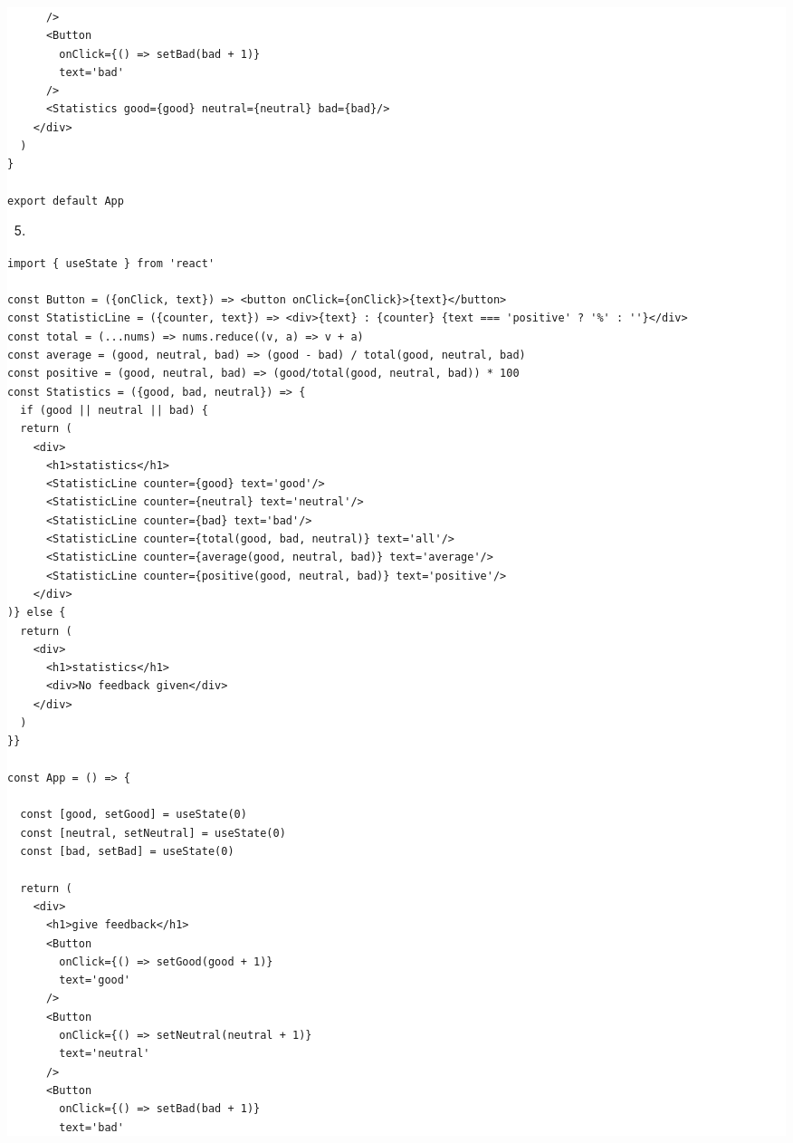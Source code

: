 ```
      />
      <Button 
        onClick={() => setBad(bad + 1)}
        text='bad'
      />
      <Statistics good={good} neutral={neutral} bad={bad}/>
    </div>
  )
}

export default App
```

5.
```
import { useState } from 'react'

const Button = ({onClick, text}) => <button onClick={onClick}>{text}</button>
const StatisticLine = ({counter, text}) => <div>{text} : {counter} {text === 'positive' ? '%' : ''}</div>
const total = (...nums) => nums.reduce((v, a) => v + a)
const average = (good, neutral, bad) => (good - bad) / total(good, neutral, bad)
const positive = (good, neutral, bad) => (good/total(good, neutral, bad)) * 100
const Statistics = ({good, bad, neutral}) => {
  if (good || neutral || bad) {
  return (
    <div>
      <h1>statistics</h1>
      <StatisticLine counter={good} text='good'/>
      <StatisticLine counter={neutral} text='neutral'/>
      <StatisticLine counter={bad} text='bad'/>
      <StatisticLine counter={total(good, bad, neutral)} text='all'/>
      <StatisticLine counter={average(good, neutral, bad)} text='average'/>
      <StatisticLine counter={positive(good, neutral, bad)} text='positive'/>
    </div>
)} else {
  return (
    <div>
      <h1>statistics</h1>
      <div>No feedback given</div>
    </div>
  )
}}

const App = () => {

  const [good, setGood] = useState(0)
  const [neutral, setNeutral] = useState(0)
  const [bad, setBad] = useState(0)

  return (
    <div>
      <h1>give feedback</h1>
      <Button 
        onClick={() => setGood(good + 1)}
        text='good'
      />
      <Button 
        onClick={() => setNeutral(neutral + 1)}
        text='neutral'
      />
      <Button 
        onClick={() => setBad(bad + 1)}
        text='bad'
```